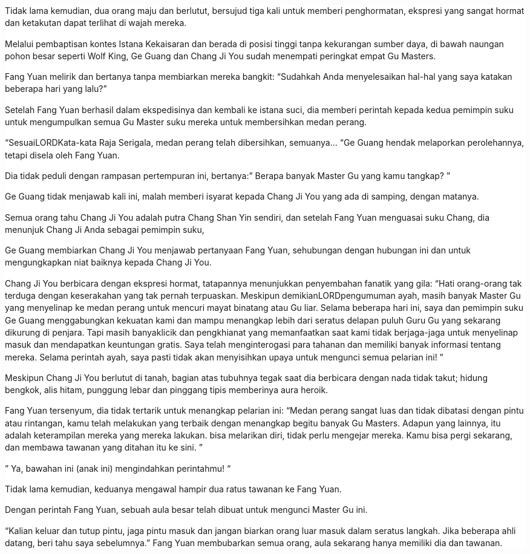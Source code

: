 Tidak lama kemudian, dua orang maju dan berlutut, bersujud tiga kali untuk memberi penghormatan, ekspresi yang sangat hormat dan ketakutan dapat terlihat di wajah mereka.

Melalui pembaptisan kontes Istana Kekaisaran dan berada di posisi tinggi tanpa kekurangan sumber daya, di bawah naungan pohon besar seperti Wolf King, Ge Guang dan Chang Ji You sudah menempati peringkat empat Gu Masters.

Fang Yuan melirik dan bertanya tanpa membiarkan mereka bangkit: “Sudahkah Anda menyelesaikan hal-hal yang saya katakan beberapa hari yang lalu?”

Setelah Fang Yuan berhasil dalam ekspedisinya dan kembali ke istana suci, dia memberi perintah kepada kedua pemimpin suku untuk mengumpulkan semua Gu Master suku mereka untuk membersihkan medan perang.

“SesuaiLORDKata-kata Raja Serigala, medan perang telah dibersihkan, semuanya… “Ge Guang hendak melaporkan perolehannya, tetapi disela oleh Fang Yuan.

Dia tidak peduli dengan rampasan pertempuran ini, bertanya:” Berapa banyak Master Gu yang kamu tangkap? ”

Ge Guang tidak menjawab kali ini, malah memberi isyarat kepada Chang Ji You yang ada di samping, dengan matanya.

Semua orang tahu Chang Ji You adalah putra Chang Shan Yin sendiri, dan setelah Fang Yuan menguasai suku Chang, dia menunjuk Chang Ji Anda sebagai pemimpin suku,

Ge Guang membiarkan Chang Ji You menjawab pertanyaan Fang Yuan, sehubungan dengan hubungan ini dan untuk mengungkapkan niat baiknya kepada Chang Ji You.

Chang Ji You berbicara dengan ekspresi hormat, tatapannya menunjukkan penyembahan fanatik yang gila: “Hati orang-orang tak terduga dengan keserakahan yang tak pernah terpuaskan. Meskipun demikianLORDpengumuman ayah, masih banyak Master Gu yang menyelinap ke medan perang untuk mencuri mayat binatang atau Gu liar. Selama beberapa hari ini, saya dan pemimpin suku Ge Guang menggabungkan kekuatan kami dan mampu menangkap lebih dari seratus delapan puluh Guru Gu yang sekarang dikurung di penjara. Tapi masih banyaklicik dan pengkhianat yang memanfaatkan saat kami tidak berjaga-jaga untuk menyelinap masuk dan mendapatkan keuntungan gratis. Saya telah menginterogasi para tahanan dan memiliki banyak informasi tentang mereka. Selama perintah ayah, saya pasti tidak akan menyisihkan upaya untuk mengunci semua pelarian ini! ”

Meskipun Chang Ji You berlutut di tanah, bagian atas tubuhnya tegak saat dia berbicara dengan nada tidak takut; hidung bengkok, alis hitam, punggung lebar dan pinggang tipis memberinya aura heroik.

Fang Yuan tersenyum, dia tidak tertarik untuk menangkap pelarian ini: “Medan perang sangat luas dan tidak dibatasi dengan pintu atau rintangan, kamu telah melakukan yang terbaik dengan menangkap begitu banyak Gu Masters. Adapun yang lainnya, itu adalah keterampilan mereka yang mereka lakukan. bisa melarikan diri, tidak perlu mengejar mereka. Kamu bisa pergi sekarang, dan membawa tawanan yang ditahan itu ke sini. ”

” Ya, bawahan ini (anak ini) mengindahkan perintahmu! “



Tidak lama kemudian, keduanya mengawal hampir dua ratus tawanan ke Fang Yuan.

Dengan perintah Fang Yuan, sebuah aula besar telah dibuat untuk mengunci Master Gu ini.

“Kalian keluar dan tutup pintu, jaga pintu masuk dan jangan biarkan orang luar masuk dalam seratus langkah. Jika beberapa ahli datang, beri tahu saya sebelumnya.” Fang Yuan membubarkan semua orang, aula sekarang hanya memiliki dia dan tawanan.
